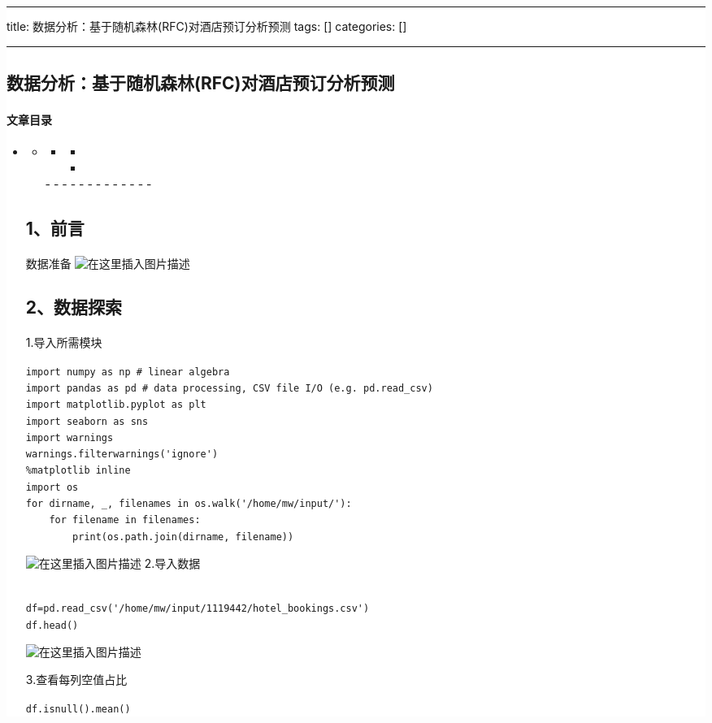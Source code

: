 
--- 
title:  数据分析：基于随机森林(RFC)对酒店预订分析预测 
tags: []
categories: [] 

---
## 数据分析：基于随机森林(RFC)对酒店预订分析预测

#### 文章目录
- - - - <li> 
  <ul>- - - - - - - - - - - - - 
## 1、前言

数据准备 <img src="https://img-blog.csdnimg.cn/17b95dbe6b9046e090428bb6acd08a10.png" alt="在这里插入图片描述">

## 2、数据探索

1.导入所需模块

```
import numpy as np # linear algebra
import pandas as pd # data processing, CSV file I/O (e.g. pd.read_csv)
import matplotlib.pyplot as plt
import seaborn as sns
import warnings
warnings.filterwarnings('ignore')
%matplotlib inline 
import os
for dirname, _, filenames in os.walk('/home/mw/input/'):
    for filename in filenames:
        print(os.path.join(dirname, filename))

```

<img src="https://img-blog.csdnimg.cn/b9f137d6be26474fa2c9e6d0d23ef652.png" alt="在这里插入图片描述"> 2.导入数据

```

df=pd.read_csv('/home/mw/input/1119442/hotel_bookings.csv')
df.head()

```

<img src="https://img-blog.csdnimg.cn/51ff681c1ede4bc98d44d19f72099e71.png" alt="在这里插入图片描述">

3.查看每列空值占比

```
df.isnull().mean()

```
